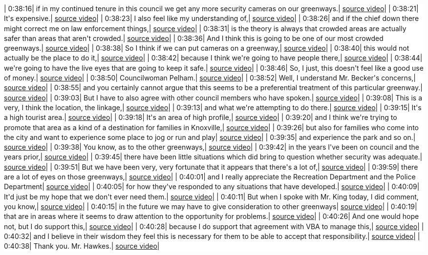 | 0:38:16| if in my continued tenure in this council we get any more security cameras on our greenways.| [source video](https://archive.org/details/citycouncil071009?start=2296)|
| 0:38:21| It's expensive.| [source video](https://archive.org/details/citycouncil071009?start=2301)|
| 0:38:23| I also feel like my understanding of,| [source video](https://archive.org/details/citycouncil071009?start=2303)|
| 0:38:26| and if the chief down there might correct me on law enforcement things,| [source video](https://archive.org/details/citycouncil071009?start=2306)|
| 0:38:31| is the theory is always that crowded areas are actually safer than areas that aren't crowded.| [source video](https://archive.org/details/citycouncil071009?start=2311)|
| 0:38:36| And I think this is going to be one of our most crowded greenways.| [source video](https://archive.org/details/citycouncil071009?start=2316)|
| 0:38:38| So I think if we can put cameras on a greenway,| [source video](https://archive.org/details/citycouncil071009?start=2318)|
| 0:38:40| this would not actually be the place to do it,| [source video](https://archive.org/details/citycouncil071009?start=2320)|
| 0:38:42| because I think we're going to have people there,| [source video](https://archive.org/details/citycouncil071009?start=2322)|
| 0:38:44| we're going to have the live eyes that are going to keep it safe.| [source video](https://archive.org/details/citycouncil071009?start=2324)|
| 0:38:46| So, I just, this doesn't feel like a good use of money.| [source video](https://archive.org/details/citycouncil071009?start=2326)|
| 0:38:50| Councilwoman Pelham.| [source video](https://archive.org/details/citycouncil071009?start=2330)|
| 0:38:52| Well, I understand Mr. Becker's concerns,| [source video](https://archive.org/details/citycouncil071009?start=2332)|
| 0:38:55| and you certainly cannot argue that this seems to be a preferential treatment of this particular greenway.| [source video](https://archive.org/details/citycouncil071009?start=2335)|
| 0:39:03| But I have to also agree with other council members who have spoken.| [source video](https://archive.org/details/citycouncil071009?start=2343)|
| 0:39:08| This is a very, I think the location, the linkage,| [source video](https://archive.org/details/citycouncil071009?start=2348)|
| 0:39:13| and what we're attempting to do there.| [source video](https://archive.org/details/citycouncil071009?start=2353)|
| 0:39:15| It's a high tourist area.| [source video](https://archive.org/details/citycouncil071009?start=2355)|
| 0:39:18| It's an area of high profile,| [source video](https://archive.org/details/citycouncil071009?start=2358)|
| 0:39:20| and I think we're trying to promote that area as a kind of a destination for families in Knoxville,| [source video](https://archive.org/details/citycouncil071009?start=2360)|
| 0:39:26| but also for families who come into the city and want to experience some place to jog or run and play| [source video](https://archive.org/details/citycouncil071009?start=2366)|
| 0:39:35| and experience the park and so on.| [source video](https://archive.org/details/citycouncil071009?start=2375)|
| 0:39:38| You know, as to the other greenways,| [source video](https://archive.org/details/citycouncil071009?start=2378)|
| 0:39:42| in the years I've been on council and the years prior,| [source video](https://archive.org/details/citycouncil071009?start=2382)|
| 0:39:45| there have been little situations which did bring to question whether security was adequate.| [source video](https://archive.org/details/citycouncil071009?start=2385)|
| 0:39:51| But we have been very, very fortunate that it appears that there's a lot of,| [source video](https://archive.org/details/citycouncil071009?start=2391)|
| 0:39:59| there are a lot of eyes on those greenways,| [source video](https://archive.org/details/citycouncil071009?start=2399)|
| 0:40:01| and I really appreciate the Recreation Department and the Police Department| [source video](https://archive.org/details/citycouncil071009?start=2401)|
| 0:40:05| for how they've responded to any situations that have developed.| [source video](https://archive.org/details/citycouncil071009?start=2405)|
| 0:40:09| It'd just be my hope that we don't ever need them.| [source video](https://archive.org/details/citycouncil071009?start=2409)|
| 0:40:11| But when I spoke with Mr. King today, I did comment, you know,| [source video](https://archive.org/details/citycouncil071009?start=2411)|
| 0:40:15| in the future we may have to give consideration to other greenways| [source video](https://archive.org/details/citycouncil071009?start=2415)|
| 0:40:19| that are in areas where it seems to draw attention to the opportunity for problems.| [source video](https://archive.org/details/citycouncil071009?start=2419)|
| 0:40:26| And one would hope not, but I do support this,| [source video](https://archive.org/details/citycouncil071009?start=2426)|
| 0:40:28| because I do support that agreement with VBA to manage this,| [source video](https://archive.org/details/citycouncil071009?start=2428)|
| 0:40:32| and I believe in their wisdom they feel this is necessary for them to be able to accept that responsibility.| [source video](https://archive.org/details/citycouncil071009?start=2432)|
| 0:40:38| Thank you. Mr. Hawkes.| [source video](https://archive.org/details/citycouncil071009?start=2438)|